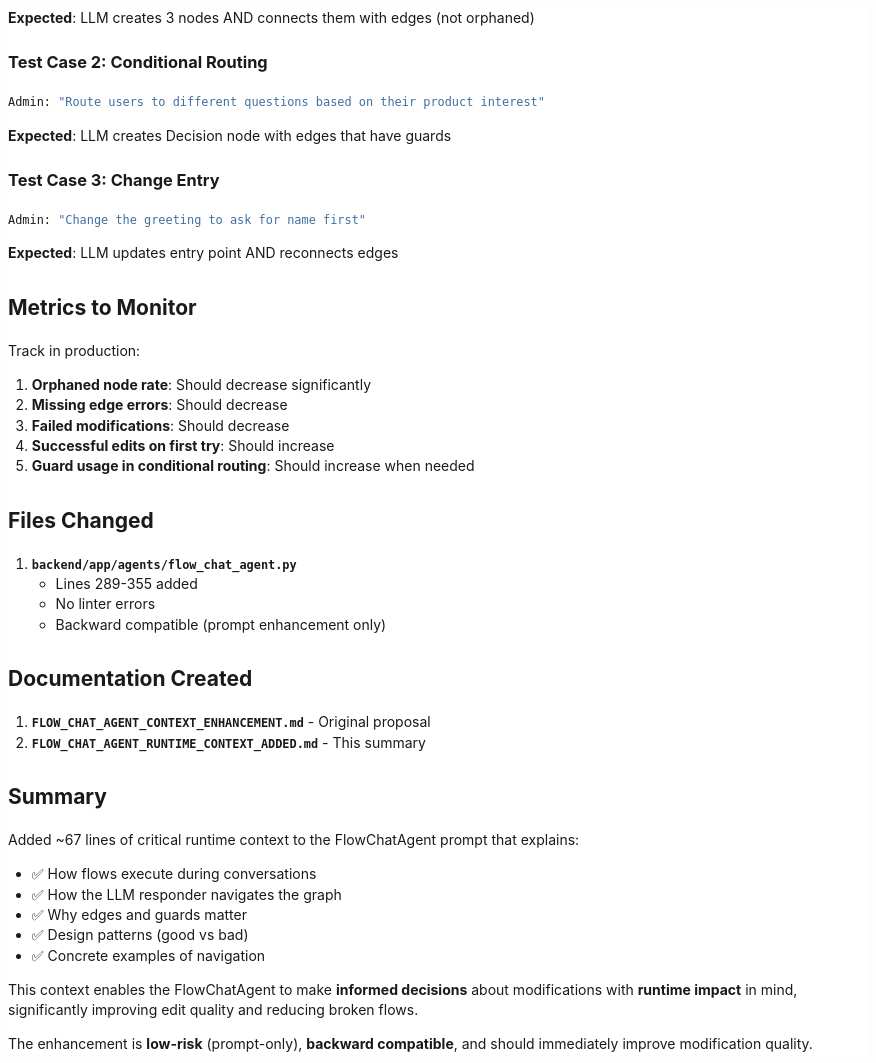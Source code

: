 **Expected**: LLM creates 3 nodes AND connects them with edges (not orphaned)

### Test Case 2: Conditional Routing
```bash
Admin: "Route users to different questions based on their product interest"
```

**Expected**: LLM creates Decision node with edges that have guards

### Test Case 3: Change Entry
```bash
Admin: "Change the greeting to ask for name first"
```

**Expected**: LLM updates entry point AND reconnects edges

## Metrics to Monitor

Track in production:
1. **Orphaned node rate**: Should decrease significantly
2. **Missing edge errors**: Should decrease
3. **Failed modifications**: Should decrease
4. **Successful edits on first try**: Should increase
5. **Guard usage in conditional routing**: Should increase when needed

## Files Changed

1. **`backend/app/agents/flow_chat_agent.py`**
   - Lines 289-355 added
   - No linter errors
   - Backward compatible (prompt enhancement only)

## Documentation Created

1. **`FLOW_CHAT_AGENT_CONTEXT_ENHANCEMENT.md`** - Original proposal
2. **`FLOW_CHAT_AGENT_RUNTIME_CONTEXT_ADDED.md`** - This summary

## Summary

Added ~67 lines of critical runtime context to the FlowChatAgent prompt that explains:
- ✅ How flows execute during conversations
- ✅ How the LLM responder navigates the graph
- ✅ Why edges and guards matter
- ✅ Design patterns (good vs bad)
- ✅ Concrete examples of navigation

This context enables the FlowChatAgent to make **informed decisions** about modifications with **runtime impact** in mind, significantly improving edit quality and reducing broken flows.

The enhancement is **low-risk** (prompt-only), **backward compatible**, and should immediately improve modification quality.

